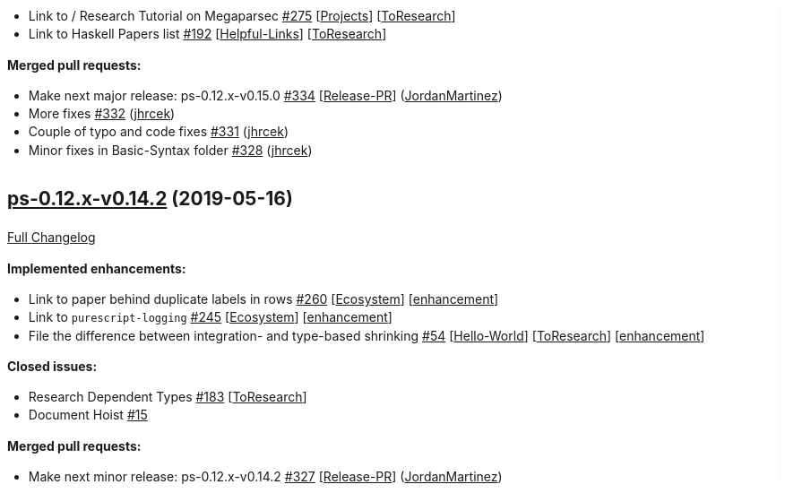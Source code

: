 - Link to / Research Tutorial on Megaparsec [\#275](https://github.com/JordanMartinez/purescript-jordans-reference/issues/275) [[Projects](https://github.com/JordanMartinez/purescript-jordans-reference/labels/Projects)] [[ToResearch](https://github.com/JordanMartinez/purescript-jordans-reference/labels/ToResearch)]
- Link to Haskell Papers list [\#192](https://github.com/JordanMartinez/purescript-jordans-reference/issues/192) [[Helpful-Links](https://github.com/JordanMartinez/purescript-jordans-reference/labels/Helpful-Links)] [[ToResearch](https://github.com/JordanMartinez/purescript-jordans-reference/labels/ToResearch)]

**Merged pull requests:**

- Make next major release: ps-0.12.x-v0.15.0 [\#334](https://github.com/JordanMartinez/purescript-jordans-reference/pull/334) [[Release-PR](https://github.com/JordanMartinez/purescript-jordans-reference/labels/Release-PR)] ([JordanMartinez](https://github.com/JordanMartinez))
- More fixes [\#332](https://github.com/JordanMartinez/purescript-jordans-reference/pull/332) ([jhrcek](https://github.com/jhrcek))
- Couple of typo and code fixes [\#331](https://github.com/JordanMartinez/purescript-jordans-reference/pull/331) ([jhrcek](https://github.com/jhrcek))
- Minor fixes in Basic-Syntax folder [\#328](https://github.com/JordanMartinez/purescript-jordans-reference/pull/328) ([jhrcek](https://github.com/jhrcek))

## [ps-0.12.x-v0.14.2](https://github.com/JordanMartinez/purescript-jordans-reference/tree/ps-0.12.x-v0.14.2) (2019-05-16)
[Full Changelog](https://github.com/JordanMartinez/purescript-jordans-reference/compare/ps-0.12.x-v0.14.1...ps-0.12.x-v0.14.2)

**Implemented enhancements:**

- Link to paper behind duplicate labels in rows [\#260](https://github.com/JordanMartinez/purescript-jordans-reference/issues/260) [[Ecosystem](https://github.com/JordanMartinez/purescript-jordans-reference/labels/Ecosystem)] [[enhancement](https://github.com/JordanMartinez/purescript-jordans-reference/labels/enhancement)]
- Link to `purescript-logging` [\#245](https://github.com/JordanMartinez/purescript-jordans-reference/issues/245) [[Ecosystem](https://github.com/JordanMartinez/purescript-jordans-reference/labels/Ecosystem)] [[enhancement](https://github.com/JordanMartinez/purescript-jordans-reference/labels/enhancement)]
- File the difference between integration- and type-based shrinking [\#54](https://github.com/JordanMartinez/purescript-jordans-reference/issues/54) [[Hello-World](https://github.com/JordanMartinez/purescript-jordans-reference/labels/Hello-World)] [[ToResearch](https://github.com/JordanMartinez/purescript-jordans-reference/labels/ToResearch)] [[enhancement](https://github.com/JordanMartinez/purescript-jordans-reference/labels/enhancement)]

**Closed issues:**

- Research Dependent Types [\#183](https://github.com/JordanMartinez/purescript-jordans-reference/issues/183) [[ToResearch](https://github.com/JordanMartinez/purescript-jordans-reference/labels/ToResearch)]
- Document Hoist [\#15](https://github.com/JordanMartinez/purescript-jordans-reference/issues/15)

**Merged pull requests:**

- Make next minor release: ps-0.12.x-v0.14.2 [\#327](https://github.com/JordanMartinez/purescript-jordans-reference/pull/327) [[Release-PR](https://github.com/JordanMartinez/purescript-jordans-reference/labels/Release-PR)] ([JordanMartinez](https://github.com/JordanMartinez))

